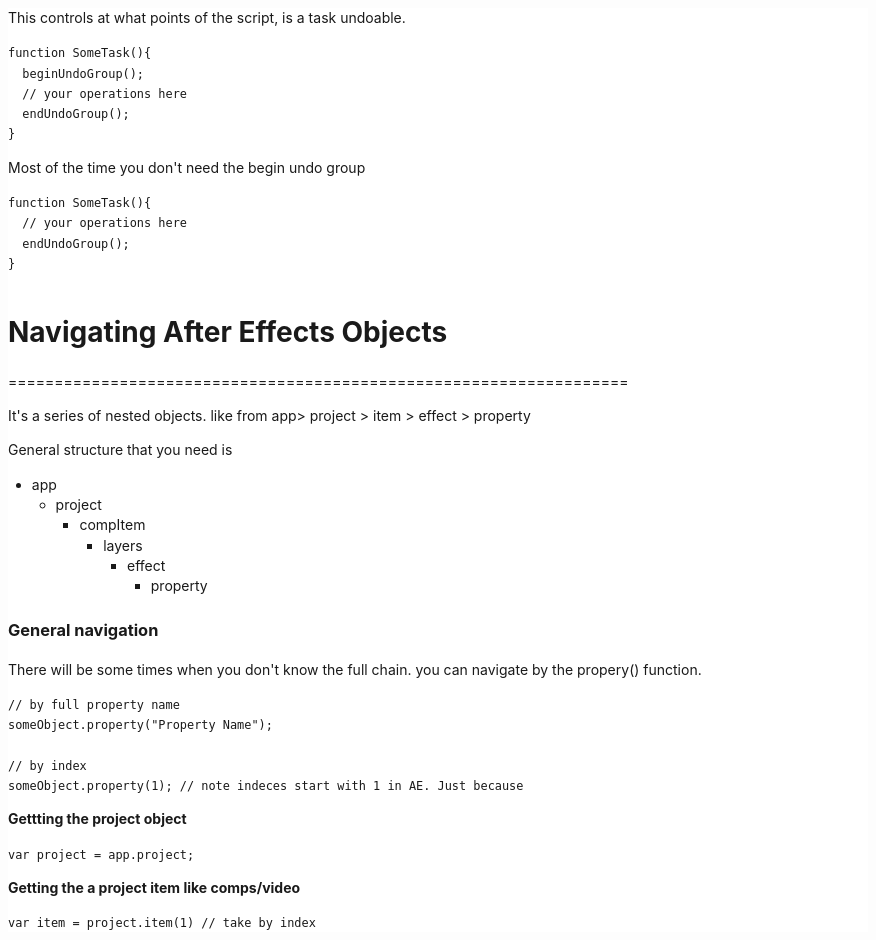 This controls at what points of the script, is a task undoable.

```
function SomeTask(){
  beginUndoGroup();
  // your operations here 
  endUndoGroup();
}
```

Most of the time you don't need the begin undo group

```
function SomeTask(){
  // your operations here 
  endUndoGroup();
}
```

# **Navigating After Effects Objects**

===================================================================

It's a series of nested objects. like from app> project > item > effect > property

General structure that you need is

* app
  * project
    * compItem
      * layers
        * effect
          * property

### General navigation

There will be some times when you don't know the full chain. you can navigate by the propery() function.

```
// by full property name
someObject.property("Property Name"); 

// by index
someObject.property(1); // note indeces start with 1 in AE. Just because
```

**Gettting the project object**

```
var project = app.project;
```

**Getting the a project item like comps/video**

```
var item = project.item(1) // take by index
```
